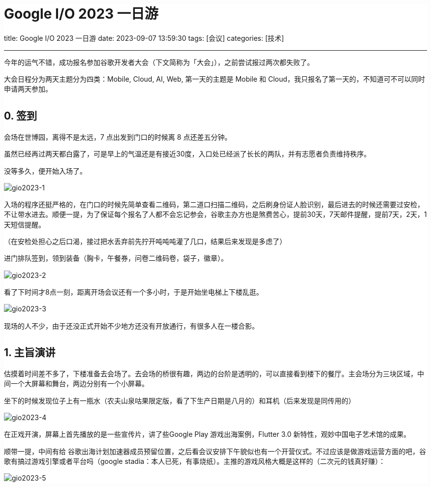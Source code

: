 # Google I/O 2023 一日游

title: Google I/O 2023 一日游
date: 2023-09-07 13:59:30
tags: [会议] 
categories: [技术]

------

今年的运气不错，成功报名参加谷歌开发者大会（下文简称为「大会」），之前尝试报过两次都失败了。

大会日程分为两天主题分为四类：Mobile, Cloud, AI, Web,  第一天的主题是 Mobile 和 Cloud，我只报名了第一天的，不知道可不可以同时申请两天参加。



## 0. 签到

 会场在世博园，离得不是太远，7 点出发到门口的时候离 8 点还差五分钟。

虽然已经再过两天都白露了，可是早上的气温还是有接近30度，入口处已经派了长长的两队，并有志愿者负责维持秩序。

没等多久，便开始入场了。

![gio2023-1](https://counter2015.com/picture/gio2023-1.jpg)

入场的程序还挺严格的，在门口的时候先简单查看二维码，第二道口扫描二维码，之后刷身份证人脸识别，最后进去的时候还需要过安检，不让带水进去。顺便一提，为了保证每个报名了人都不会忘记参会，谷歌主办方也是煞费苦心，提前30天，7天邮件提醒，提前7天，2天，1天短信提醒。

（在安检处担心之后口渴，接过把水丢弃前先拧开吨吨吨灌了几口，结果后来发现是多虑了）

进门排队签到，领到装备（胸卡，午餐券，问卷二维码卷，袋子，徽章）。



![gio2023-2](https://counter2015.com/picture/gio2023-2.jpg)

看了下时间才8点一刻，距离开场会议还有一个多小时，于是开始坐电梯上下楼乱逛。

![gio2023-3](https://counter2015.com/picture/gio2023-3.jpg)

现场的人不少，由于还没正式开始不少地方还没有开放通行，有很多人在一楼合影。



## 1. 主旨演讲

估摸着时间差不多了，下楼准备去会场了。去会场的桥很有趣，两边的台阶是透明的，可以直接看到楼下的餐厅。主会场分为三块区域，中间一个大屏幕和舞台，两边分别有一个小屏幕。

坐下的时候发现位子上有一瓶水（农夫山泉咕果限定版，看了下生产日期是八月的）和耳机（后来发现是同传用的）

![gio2023-4](https://counter2015.com/picture/gio2023-4.jpg)

在正戏开演，屏幕上首先播放的是一些宣传片，讲了些Google Play 游戏出海案例，Flutter 3.0 新特性，观妙中国电子艺术馆的成果。

顺带一提，中间有给 谷歌出海计划加速器成员预留位置，之后看会议安排下午貌似也有一个开营仪式。不过应该是做游戏运营方面的吧，谷歌有搞过游戏引擎或者平台吗（google stadia：本人已死，有事烧纸）。主推的游戏风格大概是这样的（二次元的钱真好赚）：

![gio2023-5](https://counter2015.com/picture/gio2023-5.jpg)
